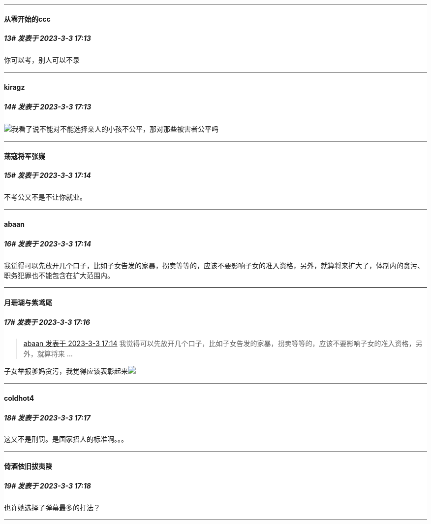 *****

####  从零开始的ccc  
##### 13#       发表于 2023-3-3 17:13

你可以考，别人可以不录

*****

####  kiragz  
##### 14#       发表于 2023-3-3 17:13

<img src="https://static.saraba1st.com/image/smiley/face2017/037.png" referrerpolicy="no-referrer">我看了说不能对不能选择亲人的小孩不公平，那对那些被害者公平吗

*****

####  荡寇将军张嶷  
##### 15#       发表于 2023-3-3 17:14

不考公又不是不让你就业。

*****

####  abaan  
##### 16#       发表于 2023-3-3 17:14

我觉得可以先放开几个口子，比如子女告发的家暴，拐卖等等的，应该不要影响子女的准入资格，另外，就算将来扩大了，体制内的贪污、职务犯罪也不能包含在扩大范围内。

*****

####  月珊瑚与紫鸢尾  
##### 17#       发表于 2023-3-3 17:16

<blockquote><a href="httphttps://bbs.saraba1st.com/2b/forum.php?mod=redirect&amp;goto=findpost&amp;pid=59953668&amp;ptid=2122329" target="_blank">abaan 发表于 2023-3-3 17:14</a>
我觉得可以先放开几个口子，比如子女告发的家暴，拐卖等等的，应该不要影响子女的准入资格，另外，就算将来 ...</blockquote>
子女举报爹妈贪污，我觉得应该表彰起来<img src="https://static.saraba1st.com/image/smiley/face2017/067.png" referrerpolicy="no-referrer">

*****

####  coldhot4  
##### 18#       发表于 2023-3-3 17:17

这又不是刑罚。是国家招人的标准啊。。。

*****

####  倚酒依旧拔夷陵  
##### 19#       发表于 2023-3-3 17:18

也许她选择了弹幕最多的打法？

*****

